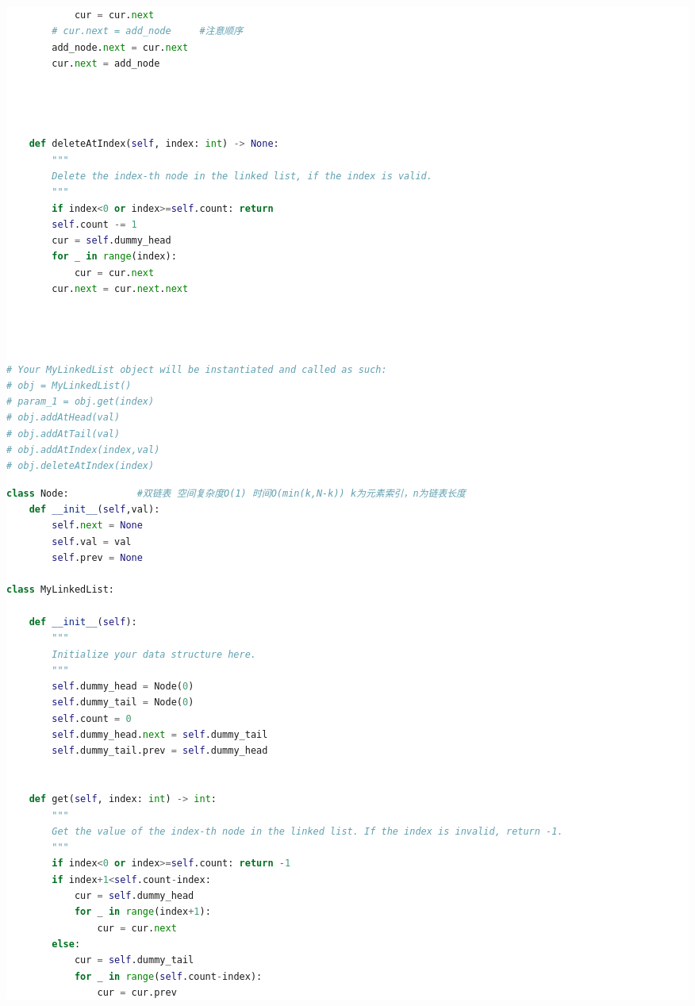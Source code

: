 ```python
            cur = cur.next
        # cur.next = add_node     #注意顺序
        add_node.next = cur.next
        cur.next = add_node
    



    def deleteAtIndex(self, index: int) -> None:
        """
        Delete the index-th node in the linked list, if the index is valid.
        """
        if index<0 or index>=self.count: return
        self.count -= 1
        cur = self.dummy_head
        for _ in range(index):
            cur = cur.next
        cur.next = cur.next.next




# Your MyLinkedList object will be instantiated and called as such:
# obj = MyLinkedList()
# param_1 = obj.get(index)
# obj.addAtHead(val)
# obj.addAtTail(val)
# obj.addAtIndex(index,val)
# obj.deleteAtIndex(index)
```

```python
class Node:            #双链表 空间复杂度O(1) 时间O(min(k,N-k)) k为元素索引，n为链表长度
    def __init__(self,val):
        self.next = None
        self.val = val
        self.prev = None

class MyLinkedList:

    def __init__(self):
        """
        Initialize your data structure here.
        """
        self.dummy_head = Node(0)
        self.dummy_tail = Node(0)
        self.count = 0
        self.dummy_head.next = self.dummy_tail
        self.dummy_tail.prev = self.dummy_head


    def get(self, index: int) -> int:
        """
        Get the value of the index-th node in the linked list. If the index is invalid, return -1.
        """
        if index<0 or index>=self.count: return -1
        if index+1<self.count-index:
            cur = self.dummy_head
            for _ in range(index+1):
                cur = cur.next
        else:   
            cur = self.dummy_tail
            for _ in range(self.count-index):
                cur = cur.prev
```